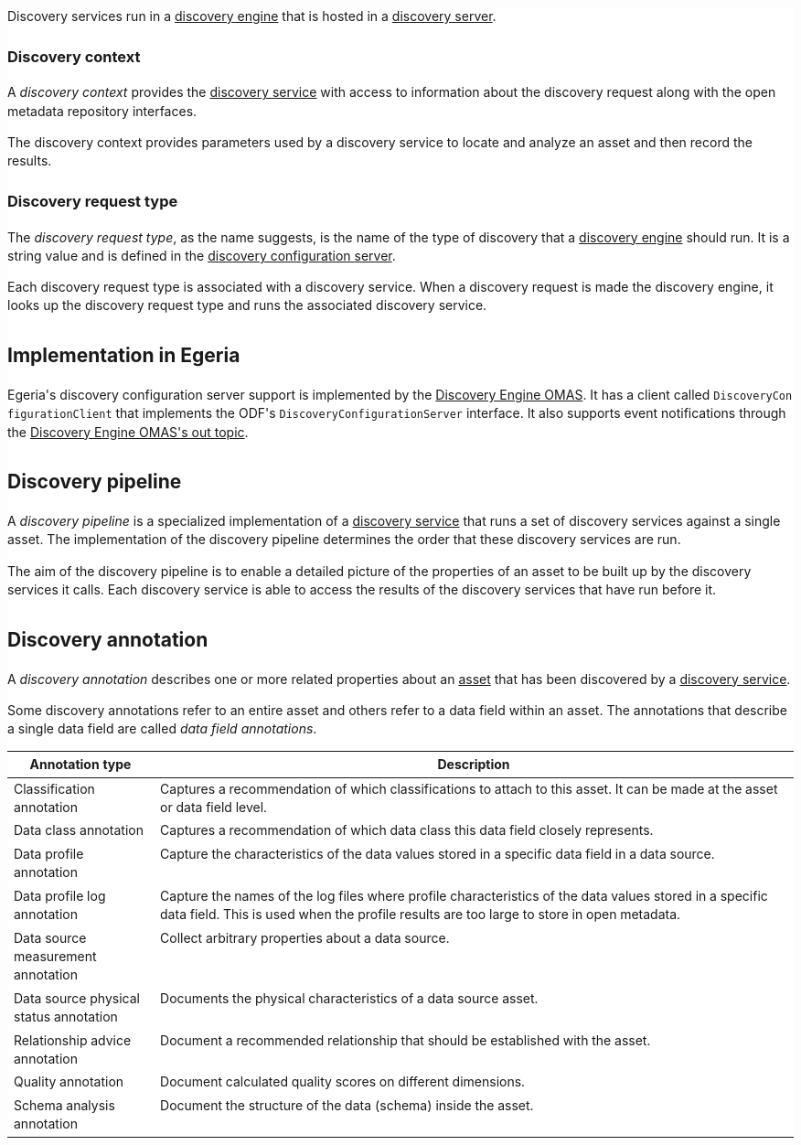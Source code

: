 Discovery services run in a [discovery engine](discovery-engine.md) that is hosted in a [discovery server](#discovery-server).

### Discovery context

A *discovery context* provides the [discovery service](#discovery-service) with access to information about the discovery request along with the open metadata repository interfaces.

The discovery context provides parameters used by a discovery service to locate and analyze an asset and then record the results.

### Discovery request type

The *discovery request type*, as the name suggests, is the name of the type of discovery that a [discovery engine](#discovery-engine) should run. It is a string value and is defined in the [discovery configuration server](#discovery-configuration-server).

Each discovery request type is associated with a discovery service. When a discovery request is made the discovery engine, it looks up the discovery request type and runs the associated discovery service.

## Implementation in Egeria

Egeria's discovery configuration server support is implemented by the
[Discovery Engine OMAS](/egeria-docs/services/omas/discovery-engine/overview).
It has a client called `DiscoveryConfigurationClient` that
implements the ODF's  `DiscoveryConfigurationServer` interface.
It also supports event notifications through
the [Discovery Engine OMAS's out topic](/egeria-docs/concepts/out-topic).

## Discovery pipeline

A *discovery pipeline* is a specialized implementation of a [discovery service](#discovery-service) that runs a set of discovery services against a single asset. The implementation of the discovery pipeline determines the order that these discovery services are run.

The aim of the discovery pipeline is to enable a detailed picture of the properties of an asset to be built up by the discovery services it calls. Each discovery service is able to access the results of the discovery services that have run before it.

## Discovery annotation

A *discovery annotation* describes one or more related properties about an [asset](/egeria-docs/concepts/asset) that has been discovered by a [discovery service](#discovery-service).

Some discovery annotations refer to an entire asset and others refer to a data field within an asset. The annotations that describe a single data field are called *data field annotations*.

| Annotation type | Description |
|---|---|
| Classification annotation | Captures a recommendation of which classifications to attach to this asset. It can be made at the asset or data field level. |
| Data class annotation | Captures a recommendation of which data class this data field closely represents. |
| Data profile annotation | Capture the characteristics of the data values stored in a specific data field in a data source. |
| Data profile log annotation | Capture the names of the log files where profile characteristics of the data values stored in a specific data field. This is used when the profile results are too large to store in open metadata. |
| Data source measurement annotation | Collect arbitrary properties about a data source. |
| Data source physical status annotation | Documents the physical characteristics of a data source asset. |
| Relationship advice annotation | Document a recommended relationship that should be established with the asset. |
| Quality annotation | Document calculated quality scores on different dimensions. |
| Schema analysis annotation | Document the structure of the data (schema) inside the asset. |